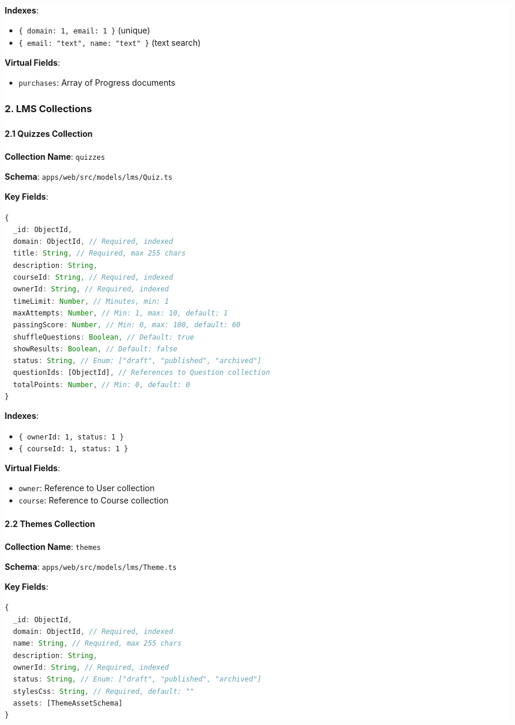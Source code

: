 **Indexes**:
- `{ domain: 1, email: 1 }` (unique)
- `{ email: "text", name: "text" }` (text search)

**Virtual Fields**:
- `purchases`: Array of Progress documents

### 2. LMS Collections

#### 2.1 Quizzes Collection

**Collection Name**: `quizzes`

**Schema**: `apps/web/src/models/lms/Quiz.ts`

**Key Fields**:
```typescript
{
  _id: ObjectId,
  domain: ObjectId, // Required, indexed
  title: String, // Required, max 255 chars
  description: String,
  courseId: String, // Required, indexed
  ownerId: String, // Required, indexed
  timeLimit: Number, // Minutes, min: 1
  maxAttempts: Number, // Min: 1, max: 10, default: 1
  passingScore: Number, // Min: 0, max: 100, default: 60
  shuffleQuestions: Boolean, // Default: true
  showResults: Boolean, // Default: false
  status: String, // Enum: ["draft", "published", "archived"]
  questionIds: [ObjectId], // References to Question collection
  totalPoints: Number, // Min: 0, default: 0
}
```

**Indexes**:
- `{ ownerId: 1, status: 1 }`
- `{ courseId: 1, status: 1 }`

**Virtual Fields**:
- `owner`: Reference to User collection
- `course`: Reference to Course collection

#### 2.2 Themes Collection

**Collection Name**: `themes`

**Schema**: `apps/web/src/models/lms/Theme.ts`

**Key Fields**:
```typescript
{
  _id: ObjectId,
  domain: ObjectId, // Required, indexed
  name: String, // Required, max 255 chars
  description: String,
  ownerId: String, // Required, indexed
  status: String, // Enum: ["draft", "published", "archived"]
  stylesCss: String, // Required, default: ""
  assets: [ThemeAssetSchema]
}
```

